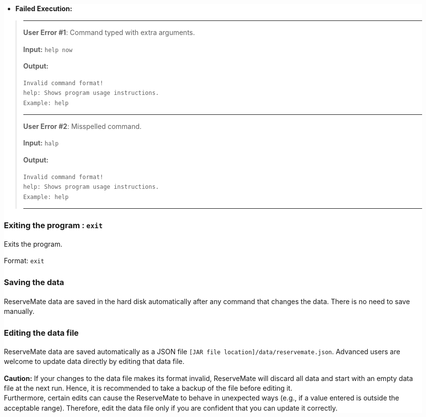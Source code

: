 
- **Failed Execution:**
> ---
>
> **User Error #1**: Command typed with extra arguments.
>
> **Input:**
> `help now`
>
> **Output:**
> ```
> Invalid command format!
> help: Shows program usage instructions.
> Example: help
> ```
>
> ---
>
> **User Error #2**: Misspelled command.
>
> **Input:**
> `halp`
>
> **Output:**
> ```
> Invalid command format!
> help: Shows program usage instructions.
> Example: help
> ```
>
> ---

### Exiting the program : `exit`

Exits the program.

Format: `exit`

### Saving the data

ReserveMate data are saved in the hard disk automatically after any command that changes the data. There is no need to save manually.

### Editing the data file

ReserveMate data are saved automatically as a JSON file `[JAR file location]/data/reservemate.json`. Advanced users are welcome to update data directly by editing that data file.

<box type="warning" seamless>

**Caution:**
If your changes to the data file makes its format invalid, ReserveMate will discard all data and start with an empty data file at the next run.  Hence, it is recommended to take a backup of the file before editing it.<br>
Furthermore, certain edits can cause the ReserveMate to behave in unexpected ways (e.g., if a value entered is outside the acceptable range). Therefore, edit the data file only if you are confident that you can update it correctly.
</box>


[//]: # (   ![Ui]&#40;images/UI.png&#41;)
[//]: # (5. Type the command in the command box and press `Enter` to execute it. e.g. typing **`help`** and pressing `Enter` will list all available commands.<br>)
[//]: # (   )
[//]: # (6. Refer to the [Features]&#40;#features&#41; below for details of each command.)